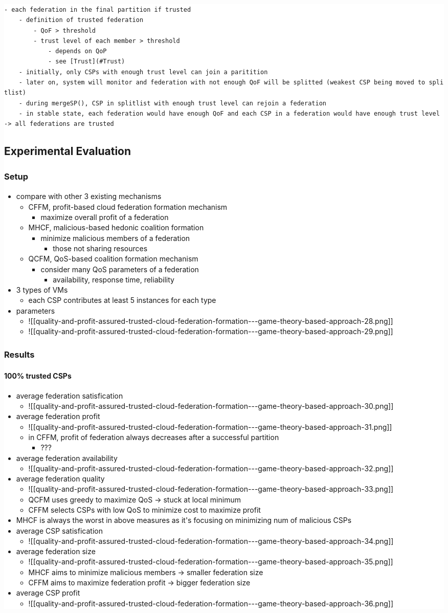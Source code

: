 	- each federation in the final partition if trusted
		- definition of trusted federation
			- QoF > threshold
			- trust level of each member > threshold
				- depends on QoP
				- see [Trust](#Trust)
		- initially, only CSPs with enough trust level can join a paritition
		- later on, system will monitor and federation with not enough QoF will be splitted (weakest CSP being moved to splitlist)
		- during mergeSP(), CSP in splitlist with enough trust level can rejoin a federation
		- in stable state, each federation would have enough QoF and each CSP in a federation would have enough trust level -> all federations are trusted

## Experimental Evaluation
### Setup
- compare with other 3 existing mechanisms
	- CFFM, profit-based cloud federation formation mechanism
		- maximize overall profit of a federation
	- MHCF, malicious-based hedonic coalition formation
		- minimize malicious members of a federation
			- those not sharing resources
	- QCFM, QoS-based coalition formation mechanism
		- consider many QoS parameters of a federation
			- availability, response time, reliability
- 3 types of VMs
	- each CSP contributes at least 5 instances for each type
- parameters
	- ![[quality-and-profit-assured-trusted-cloud-federation-formation---game-theory-based-approach-28.png]]
	- ![[quality-and-profit-assured-trusted-cloud-federation-formation---game-theory-based-approach-29.png]]

### Results
#### 100% trusted CSPs
- average federation satisfication
	- ![[quality-and-profit-assured-trusted-cloud-federation-formation---game-theory-based-approach-30.png]]
- average federation profit
	- ![[quality-and-profit-assured-trusted-cloud-federation-formation---game-theory-based-approach-31.png]]
	- in CFFM, profit of federation always decreases after a successful partition
		- ???
- average federation availability 
	- ![[quality-and-profit-assured-trusted-cloud-federation-formation---game-theory-based-approach-32.png]]
- average federation quality 
	- ![[quality-and-profit-assured-trusted-cloud-federation-formation---game-theory-based-approach-33.png]]
	- QCFM uses greedy to maximize QoS -> stuck at local minimum 
	- CFFM selects CSPs with low QoS to minimize cost to maximize profit
- MHCF is always the worst in above measures as it's focusing on minimizing num of malicious CSPs
- average CSP satisfication
	- ![[quality-and-profit-assured-trusted-cloud-federation-formation---game-theory-based-approach-34.png]]
- average federation size
	- ![[quality-and-profit-assured-trusted-cloud-federation-formation---game-theory-based-approach-35.png]]
	- MHCF aims to minimize malicious members -> smaller federation size
	- CFFM aims to maximize federation profit -> bigger federation size
- average CSP profit
	- ![[quality-and-profit-assured-trusted-cloud-federation-formation---game-theory-based-approach-36.png]]